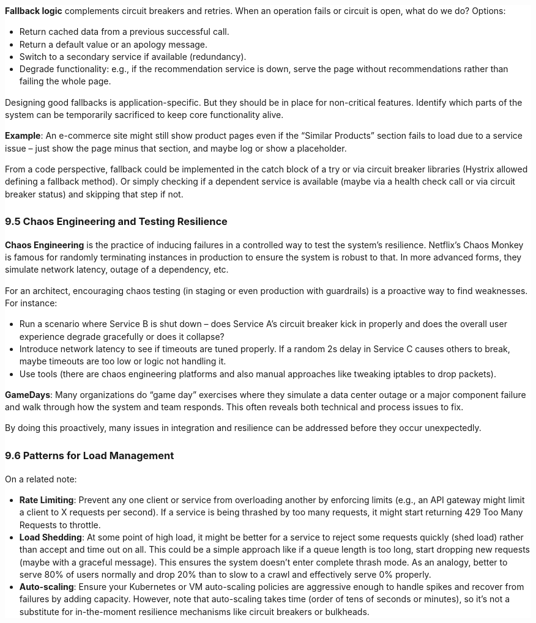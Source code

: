 **Fallback logic** complements circuit breakers and retries. When an operation fails or circuit is open, what do we do? Options:

- Return cached data from a previous successful call.
- Return a default value or an apology message.
- Switch to a secondary service if available (redundancy).
- Degrade functionality: e.g., if the recommendation service is down, serve the page without recommendations rather than failing the whole page.

Designing good fallbacks is application-specific. But they should be in place for non-critical features. Identify which parts of the system can be temporarily sacrificed to keep core functionality alive.

**Example**: An e-commerce site might still show product pages even if the “Similar Products” section fails to load due to a service issue – just show the page minus that section, and maybe log or show a placeholder.

From a code perspective, fallback could be implemented in the catch block of a try or via circuit breaker libraries (Hystrix allowed defining a fallback method). Or simply checking if a dependent service is available (maybe via a health check call or via circuit breaker status) and skipping that step if not.

### 9.5 Chaos Engineering and Testing Resilience

**Chaos Engineering** is the practice of inducing failures in a controlled way to test the system’s resilience. Netflix’s Chaos Monkey is famous for randomly terminating instances in production to ensure the system is robust to that. In more advanced forms, they simulate network latency, outage of a dependency, etc.

For an architect, encouraging chaos testing (in staging or even production with guardrails) is a proactive way to find weaknesses. For instance:

- Run a scenario where Service B is shut down – does Service A’s circuit breaker kick in properly and does the overall user experience degrade gracefully or does it collapse?
- Introduce network latency to see if timeouts are tuned properly. If a random 2s delay in Service C causes others to break, maybe timeouts are too low or logic not handling it.
- Use tools (there are chaos engineering platforms and also manual approaches like tweaking iptables to drop packets).

**GameDays**: Many organizations do “game day” exercises where they simulate a data center outage or a major component failure and walk through how the system and team responds. This often reveals both technical and process issues to fix.

By doing this proactively, many issues in integration and resilience can be addressed before they occur unexpectedly.

### 9.6 Patterns for Load Management

On a related note:

- **Rate Limiting**: Prevent any one client or service from overloading another by enforcing limits (e.g., an API gateway might limit a client to X requests per second). If a service is being thrashed by too many requests, it might start returning 429 Too Many Requests to throttle.
- **Load Shedding**: At some point of high load, it might be better for a service to reject some requests quickly (shed load) rather than accept and time out on all. This could be a simple approach like if a queue length is too long, start dropping new requests (maybe with a graceful message). This ensures the system doesn’t enter complete thrash mode. As an analogy, better to serve 80% of users normally and drop 20% than to slow to a crawl and effectively serve 0% properly.
- **Auto-scaling**: Ensure your Kubernetes or VM auto-scaling policies are aggressive enough to handle spikes and recover from failures by adding capacity. However, note that auto-scaling takes time (order of tens of seconds or minutes), so it’s not a substitute for in-the-moment resilience mechanisms like circuit breakers or bulkheads.
